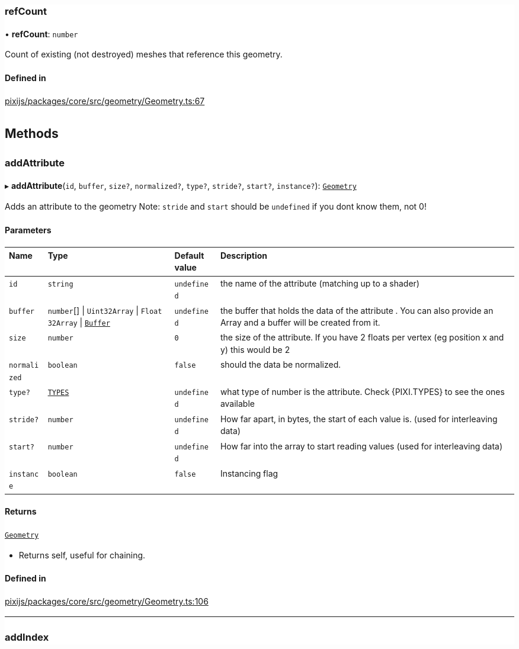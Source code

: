 ### refCount

• **refCount**: `number`

Count of existing (not destroyed) meshes that reference this geometry.

#### Defined in

[pixijs/packages/core/src/geometry/Geometry.ts:67](https://github.com/pixijs/pixijs/blob/2194fe5c5/packages/core/src/geometry/Geometry.ts#L67)

## Methods

### addAttribute

▸ **addAttribute**(`id`, `buffer`, `size?`, `normalized?`, `type?`, `stride?`, `start?`, `instance?`): [`Geometry`](pixi_core.Geometry.md)

Adds an attribute to the geometry
Note: `stride` and `start` should be `undefined` if you dont know them, not 0!

#### Parameters

| Name | Type | Default value | Description |
| :------ | :------ | :------ | :------ |
| `id` | `string` | `undefined` | the name of the attribute (matching up to a shader) |
| `buffer` | `number`[] \| `Uint32Array` \| `Float32Array` \| [`Buffer`](pixi_core.Buffer.md) | `undefined` | the buffer that holds the data of the attribute . You can also provide an Array and a buffer will be created from it. |
| `size` | `number` | `0` | the size of the attribute. If you have 2 floats per vertex (eg position x and y) this would be 2 |
| `normalized` | `boolean` | `false` | should the data be normalized. |
| `type?` | [`TYPES`](../enums/pixi_core.TYPES.md) | `undefined` | what type of number is the attribute. Check {PIXI.TYPES} to see the ones available |
| `stride?` | `number` | `undefined` | How far apart, in bytes, the start of each value is. (used for interleaving data) |
| `start?` | `number` | `undefined` | How far into the array to start reading values (used for interleaving data) |
| `instance` | `boolean` | `false` | Instancing flag |

#### Returns

[`Geometry`](pixi_core.Geometry.md)

- Returns self, useful for chaining.

#### Defined in

[pixijs/packages/core/src/geometry/Geometry.ts:106](https://github.com/pixijs/pixijs/blob/2194fe5c5/packages/core/src/geometry/Geometry.ts#L106)

___

### addIndex
